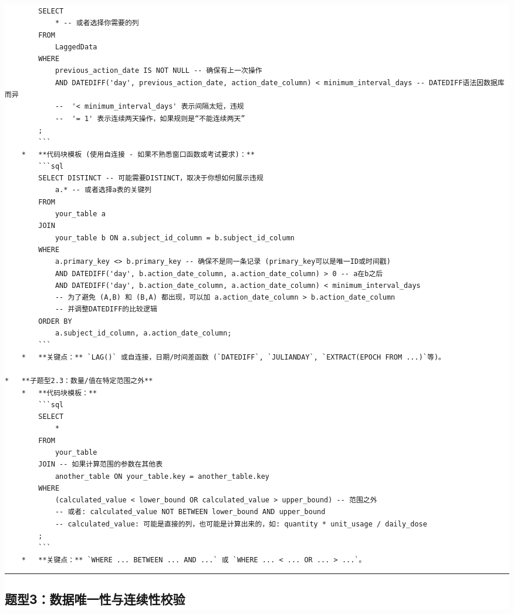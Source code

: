             SELECT
                * -- 或者选择你需要的列
            FROM
                LaggedData
            WHERE
                previous_action_date IS NOT NULL -- 确保有上一次操作
                AND DATEDIFF('day', previous_action_date, action_date_column) < minimum_interval_days -- DATEDIFF语法因数据库而异
                --  '< minimum_interval_days' 表示间隔太短，违规
                --  '= 1' 表示连续两天操作，如果规则是“不能连续两天”
            ;
            ```
        *   **代码块模板 (使用自连接 - 如果不熟悉窗口函数或考试要求)：**
            ```sql
            SELECT DISTINCT -- 可能需要DISTINCT，取决于你想如何展示违规
                a.* -- 或者选择a表的关键列
            FROM
                your_table a
            JOIN
                your_table b ON a.subject_id_column = b.subject_id_column
            WHERE
                a.primary_key <> b.primary_key -- 确保不是同一条记录 (primary_key可以是唯一ID或时间戳)
                AND DATEDIFF('day', b.action_date_column, a.action_date_column) > 0 -- a在b之后
                AND DATEDIFF('day', b.action_date_column, a.action_date_column) < minimum_interval_days
                -- 为了避免 (A,B) 和 (B,A) 都出现，可以加 a.action_date_column > b.action_date_column
                -- 并调整DATEDIFF的比较逻辑
            ORDER BY
                a.subject_id_column, a.action_date_column;
            ```
        *   **关键点：** `LAG()` 或自连接，日期/时间差函数 (`DATEDIFF`, `JULIANDAY`, `EXTRACT(EPOCH FROM ...)`等)。

    *   **子题型2.3：数量/值在特定范围之外**
        *   **代码块模板：**
            ```sql
            SELECT
                *
            FROM
                your_table
            JOIN -- 如果计算范围的参数在其他表
                another_table ON your_table.key = another_table.key
            WHERE
                (calculated_value < lower_bound OR calculated_value > upper_bound) -- 范围之外
                -- 或者: calculated_value NOT BETWEEN lower_bound AND upper_bound
                -- calculated_value: 可能是直接的列，也可能是计算出来的，如: quantity * unit_usage / daily_dose
            ;
            ```
        *   **关键点：** `WHERE ... BETWEEN ... AND ...` 或 `WHERE ... < ... OR ... > ...`。

---

## **题型3：数据唯一性与连续性校验**
